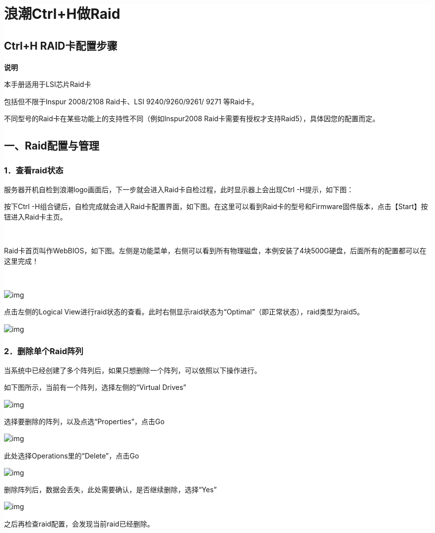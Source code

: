 # 浪潮Ctrl+H做Raid

## Ctrl+H RAID卡配置步骤

**说明**

本手册适用于LSI芯片Raid卡

包括但不限于Inspur 2008/2108 Raid卡、LSI 9240/9260/9261/ 9271 等Raid卡。

不同型号的Raid卡在某些功能上的支持性不同（例如Inspur2008 Raid卡需要有授权才支持Raid5），具体因您的配置而定。

## 一、Raid配置与管理

### 1．查看raid状态

服务器开机自检到浪潮logo画面后，下一步就会进入Raid卡自检过程，此时显示器上会出现Ctrl -H提示，如下图：

&#x20;按下Ctrl -H组合键后，自检完成就会进入Raid卡配置界面，如下图。在这里可以看到Raid卡的型号和Firmware固件版本，点击【Start】按钮进入Raid卡主页。

<figure><img src="https://pic.chjina.com/2022/11/10/h1-1.png" alt=""><figcaption></figcaption></figure>

&#x20;Raid卡首页叫作WebBIOS，如下图。左侧是功能菜单，右侧可以看到所有物理磁盘，本例安装了4块500G硬盘，后面所有的配置都可以在这里完成！

<figure><img src="https://pic.chjina.com/2022/11/10/h02.png" alt=""><figcaption></figcaption></figure>

![img](https://pic.chjina.com/2022/11/10/H03.png)

点击左侧的Logical View进行raid状态的查看。此时右侧显示raid状态为“Optimal”（即正常状态），raid类型为raid5。

![img](https://pic.chjina.com/2022/11/10/H04.png)

### 2．删除单个Raid阵列

当系统中已经创建了多个阵列后，如果只想删除一个阵列，可以依照以下操作进行。

如下图所示，当前有一个阵列，选择左侧的“Virtual Drives”

![img](https://pic.chjina.com/2022/11/10/H05.png)

选择要删除的阵列，以及点选“Properties”，点击Go

![img](https://pic.chjina.com/2022/11/10/H06.png)

此处选择Operations里的“Delete”，点击Go

![img](https://pic.chjina.com/2022/11/10/H07.png)

删除阵列后，数据会丢失，此处需要确认，是否继续删除，选择“Yes”

![img](https://pic.chjina.com/2022/11/10/H08.png)

之后再检查raid配置，会发现当前raid已经删除。
